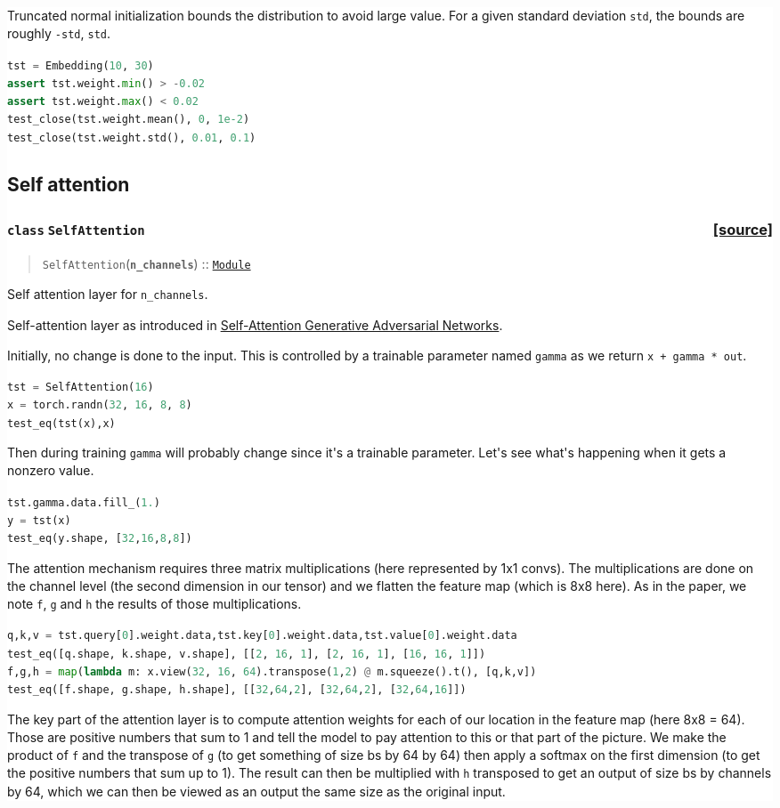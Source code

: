 
Truncated normal initialization bounds the distribution to avoid large value. For a given standard deviation `std`, the bounds are roughly `-std`, `std`.

```python
tst = Embedding(10, 30)
assert tst.weight.min() > -0.02
assert tst.weight.max() < 0.02
test_close(tst.weight.mean(), 0, 1e-2)
test_close(tst.weight.std(), 0.01, 0.1)
```

## Self attention


<h3 id="SelfAttention" class="doc_header"><code>class</code> <code>SelfAttention</code><a href="https://github.com/fastai/fastai/tree/master/fastai/layers.py#L387" class="source_link" style="float:right">[source]</a></h3>

> <code>SelfAttention</code>(**`n_channels`**) :: [`Module`](/torch_core.html#Module)

Self attention layer for `n_channels`.


Self-attention layer as introduced in [Self-Attention Generative Adversarial Networks](https://arxiv.org/abs/1805.08318).

Initially, no change is done to the input. This is controlled by a trainable parameter named `gamma` as we return `x + gamma * out`.

```python
tst = SelfAttention(16)
x = torch.randn(32, 16, 8, 8)
test_eq(tst(x),x)
```

Then during training `gamma` will probably change since it's a trainable parameter. Let's see what's happening when it gets a nonzero value.

```python
tst.gamma.data.fill_(1.)
y = tst(x)
test_eq(y.shape, [32,16,8,8])
```

The attention mechanism requires three matrix multiplications (here represented by 1x1 convs). The multiplications are done on the channel level (the second dimension in our tensor) and we flatten the feature map (which is 8x8 here). As in the paper, we note `f`, `g` and `h` the results of those multiplications.

```python
q,k,v = tst.query[0].weight.data,tst.key[0].weight.data,tst.value[0].weight.data
test_eq([q.shape, k.shape, v.shape], [[2, 16, 1], [2, 16, 1], [16, 16, 1]])
f,g,h = map(lambda m: x.view(32, 16, 64).transpose(1,2) @ m.squeeze().t(), [q,k,v])
test_eq([f.shape, g.shape, h.shape], [[32,64,2], [32,64,2], [32,64,16]])
```

The key part of the attention layer is to compute attention weights for each of our location in the feature map (here 8x8 = 64). Those are positive numbers that sum to 1 and tell the model to pay attention to this or that part of the picture. We make the product of `f` and the transpose of `g` (to get something of size bs by 64 by 64) then apply a softmax on the first dimension (to get the positive numbers that sum up to 1). The result can then be multiplied with `h` transposed to get an output of size bs by channels by 64, which we can then be viewed as an output the same size as the original input. 
